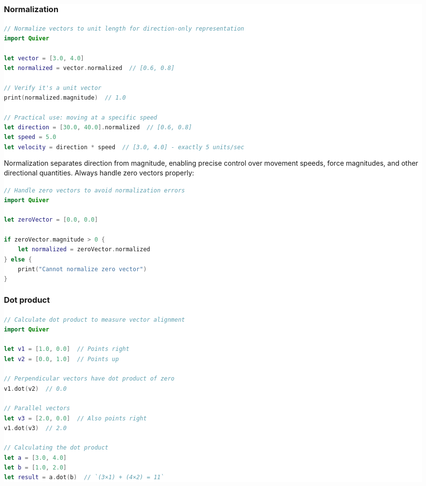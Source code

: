 ### Normalization

```swift
// Normalize vectors to unit length for direction-only representation
import Quiver

let vector = [3.0, 4.0]
let normalized = vector.normalized  // [0.6, 0.8]

// Verify it's a unit vector
print(normalized.magnitude)  // 1.0

// Practical use: moving at a specific speed
let direction = [30.0, 40.0].normalized  // [0.6, 0.8]
let speed = 5.0
let velocity = direction * speed  // [3.0, 4.0] - exactly 5 units/sec
```

Normalization separates direction from magnitude, enabling precise control over movement speeds, force magnitudes, and other directional quantities. Always handle zero vectors properly:

```swift
// Handle zero vectors to avoid normalization errors
import Quiver

let zeroVector = [0.0, 0.0]

if zeroVector.magnitude > 0 {
    let normalized = zeroVector.normalized
} else {
    print("Cannot normalize zero vector")
}
```

### Dot product

```swift
// Calculate dot product to measure vector alignment
import Quiver

let v1 = [1.0, 0.0]  // Points right
let v2 = [0.0, 1.0]  // Points up

// Perpendicular vectors have dot product of zero
v1.dot(v2)  // 0.0

// Parallel vectors
let v3 = [2.0, 0.0]  // Also points right
v1.dot(v3)  // 2.0

// Calculating the dot product
let a = [3.0, 4.0]
let b = [1.0, 2.0]
let result = a.dot(b)  // `(3×1) + (4×2) = 11`
```

